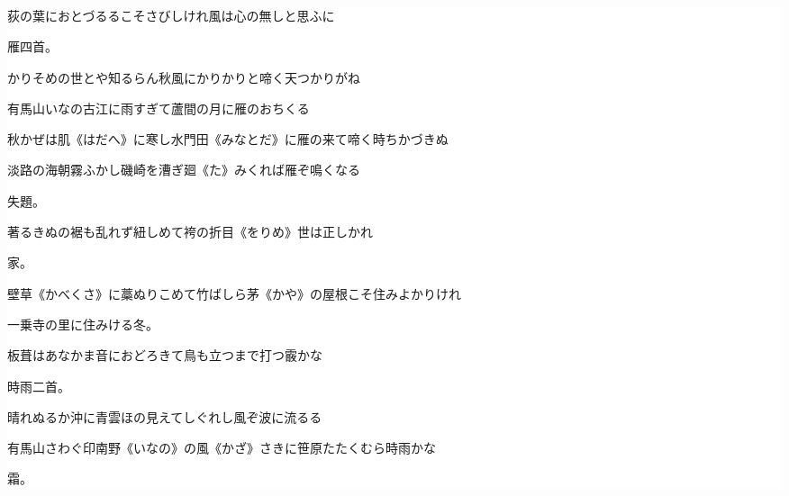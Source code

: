 荻の葉におとづるるこそさびしけれ風は心の無しと思ふに




雁四首。





かりそめの世とや知るらん秋風にかりかりと啼く天つかりがね



有馬山いなの古江に雨すぎて蘆間の月に雁のおちくる



秋かぜは肌《はだへ》に寒し水門田《みなとだ》に雁の来て啼く時ちかづきぬ



淡路の海朝霧ふかし磯崎を漕ぎ廻《た》みくれば雁ぞ鳴くなる




失題。





著るきぬの裾も乱れず紐しめて袴の折目《をりめ》世は正しかれ




家。





壁草《かべくさ》に藁ぬりこめて竹ばしら茅《かや》の屋根こそ住みよかりけれ




一乗寺の里に住みける冬。





板葺はあなかま音におどろきて鳥も立つまで打つ霰かな




時雨二首。





晴れぬるか沖に青雲ほの見えてしぐれし風ぞ波に流るる



有馬山さわぐ印南野《いなの》の風《かざ》さきに笹原たたくむら時雨かな




霜。


